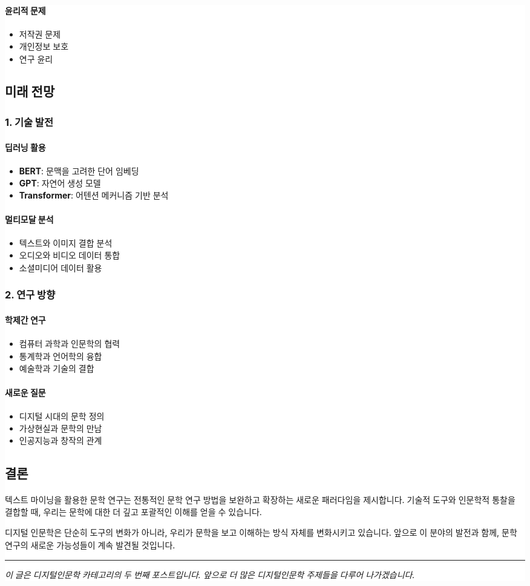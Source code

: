 #### 윤리적 문제

- 저작권 문제
- 개인정보 보호
- 연구 윤리

## 미래 전망

### 1. 기술 발전

#### 딥러닝 활용

- **BERT**: 문맥을 고려한 단어 임베딩
- **GPT**: 자연어 생성 모델
- **Transformer**: 어텐션 메커니즘 기반 분석

#### 멀티모달 분석

- 텍스트와 이미지 결합 분석
- 오디오와 비디오 데이터 통합
- 소셜미디어 데이터 활용

### 2. 연구 방향

#### 학제간 연구

- 컴퓨터 과학과 인문학의 협력
- 통계학과 언어학의 융합
- 예술학과 기술의 결합

#### 새로운 질문

- 디지털 시대의 문학 정의
- 가상현실과 문학의 만남
- 인공지능과 창작의 관계

## 결론

텍스트 마이닝을 활용한 문학 연구는 전통적인 문학 연구 방법을 보완하고 확장하는 새로운 패러다임을 제시합니다. 기술적 도구와 인문학적 통찰을 결합할 때, 우리는 문학에 대한 더 깊고 포괄적인 이해를 얻을 수 있습니다.

디지털 인문학은 단순히 도구의 변화가 아니라, 우리가 문학을 보고 이해하는 방식 자체를 변화시키고 있습니다. 앞으로 이 분야의 발전과 함께, 문학 연구의 새로운 가능성들이 계속 발견될 것입니다.

---

_이 글은 디지털인문학 카테고리의 두 번째 포스트입니다. 앞으로 더 많은 디지털인문학 주제들을 다루어 나가겠습니다._
